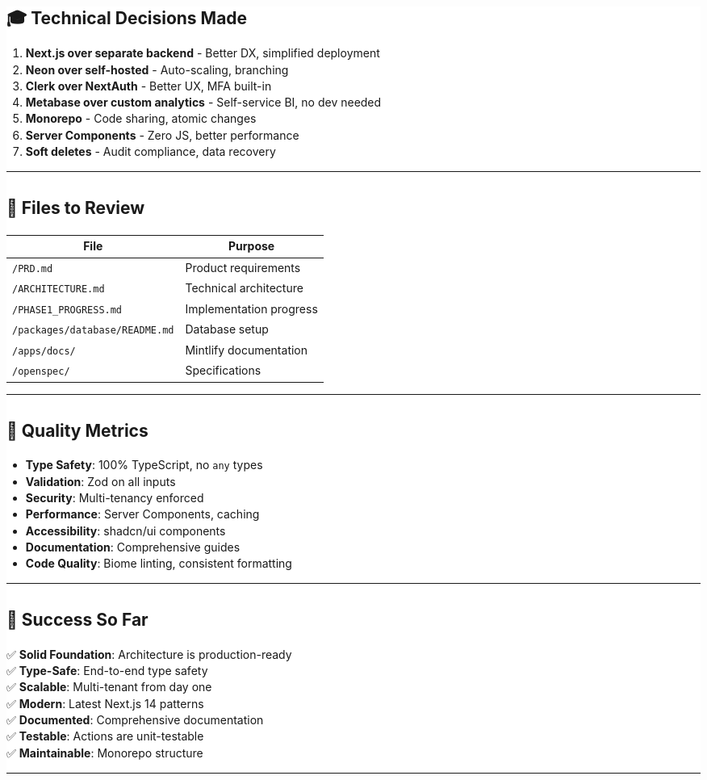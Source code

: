 ## 🎓 Technical Decisions Made

1. **Next.js over separate backend** - Better DX, simplified deployment
2. **Neon over self-hosted** - Auto-scaling, branching
3. **Clerk over NextAuth** - Better UX, MFA built-in
4. **Metabase over custom analytics** - Self-service BI, no dev needed
5. **Monorepo** - Code sharing, atomic changes
6. **Server Components** - Zero JS, better performance
7. **Soft deletes** - Audit compliance, data recovery

---

## 📝 Files to Review

| File | Purpose |
|------|---------|
| `/PRD.md` | Product requirements |
| `/ARCHITECTURE.md` | Technical architecture |
| `/PHASE1_PROGRESS.md` | Implementation progress |
| `/packages/database/README.md` | Database setup |
| `/apps/docs/` | Mintlify documentation |
| `/openspec/` | Specifications |

---

## 🌟 Quality Metrics

- **Type Safety**: 100% TypeScript, no `any` types
- **Validation**: Zod on all inputs
- **Security**: Multi-tenancy enforced
- **Performance**: Server Components, caching
- **Accessibility**: shadcn/ui components
- **Documentation**: Comprehensive guides
- **Code Quality**: Biome linting, consistent formatting

---

## 🎯 Success So Far

✅ **Solid Foundation**: Architecture is production-ready  
✅ **Type-Safe**: End-to-end type safety  
✅ **Scalable**: Multi-tenant from day one  
✅ **Modern**: Latest Next.js 14 patterns  
✅ **Documented**: Comprehensive documentation  
✅ **Testable**: Actions are unit-testable  
✅ **Maintainable**: Monorepo structure  

---